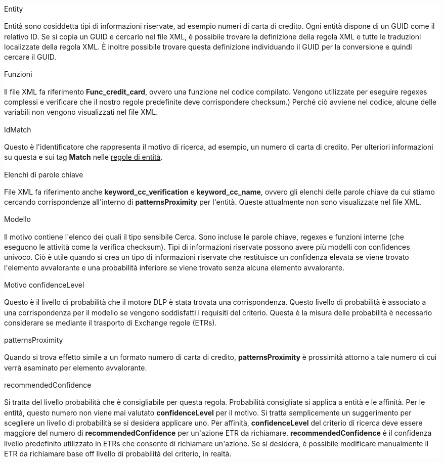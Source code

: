 <td><p>Entity</p></td>
<td><p>Entità sono cosiddetta tipi di informazioni riservate, ad esempio numeri di carta di credito. Ogni entità dispone di un GUID come il relativo ID. Se si copia un GUID e cercarlo nel file XML, è possibile trovare la definizione della regola XML e tutte le traduzioni localizzate della regola XML. È inoltre possibile trovare questa definizione individuando il GUID per la conversione e quindi cercare il GUID.</p></td>
</tr>
<tr class="even">
<td><p>Funzioni</p></td>
<td><p>Il file XML fa riferimento <strong>Func_credit_card</strong>, ovvero una funzione nel codice compilato. Vengono utilizzate per eseguire regexes complessi e verificare che il nostro regole predefinite deve corrispondere checksum.) Perché ciò avviene nel codice, alcune delle variabili non vengono visualizzati nel file XML.</p></td>
</tr>
<tr class="odd">
<td><p>IdMatch</p></td>
<td><p>Questo è l'identificatore che rappresenta il motivo di ricerca, ad esempio, un numero di carta di credito. Per ulteriori informazioni su questa e sui tag <strong>Match</strong> nelle <a href="technical-description-of-xml-schema-for-dlp-rule-packages.md">regole di entità</a>.</p></td>
</tr>
<tr class="even">
<td><p>Elenchi di parole chiave</p></td>
<td><p>File XML fa riferimento anche <strong>keyword_cc_verification</strong> e <strong>keyword_cc_name</strong>, ovvero gli elenchi delle parole chiave da cui stiamo cercando corrispondenze all'interno di <strong>patternsProximity</strong> per l'entità. Queste attualmente non sono visualizzate nel file XML.</p></td>
</tr>
<tr class="odd">
<td><p>Modello</p></td>
<td><p>Il motivo contiene l'elenco dei quali il tipo sensibile Cerca. Sono incluse le parole chiave, regexes e funzioni interne (che eseguono le attività come la verifica checksum). Tipi di informazioni riservate possono avere più modelli con confidences univoco. Ciò è utile quando si crea un tipo di informazioni riservate che restituisce un confidenza elevata se viene trovato l'elemento avvalorante e una probabilità inferiore se viene trovato senza alcuna elemento avvalorante.</p></td>
</tr>
<tr class="even">
<td><p>Motivo confidenceLevel</p></td>
<td><p>Questo è il livello di probabilità che il motore DLP è stata trovata una corrispondenza. Questo livello di probabilità è associato a una corrispondenza per il modello se vengono soddisfatti i requisiti del criterio. Questa è la misura delle probabilità è necessario considerare se mediante il trasporto di Exchange regole (ETRs).</p></td>
</tr>
<tr class="odd">
<td><p>patternsProximity</p></td>
<td><p>Quando si trova effetto simile a un formato numero di carta di credito, <strong>patternsProximity</strong> è prossimità attorno a tale numero di cui verrà esaminato per elemento avvalorante.</p></td>
</tr>
<tr class="even">
<td><p>recommendedConfidence</p></td>
<td><p>Si tratta del livello probabilità che è consigliabile per questa regola. Probabilità consigliate si applica a entità e le affinità. Per le entità, questo numero non viene mai valutato <strong>confidenceLevel</strong> per il motivo. Si tratta semplicemente un suggerimento per scegliere un livello di probabilità se si desidera applicare uno. Per affinità, <strong>confidenceLevel</strong> del criterio di ricerca deve essere maggiore del numero di <strong>recommendedConfidence</strong> per un'azione ETR da richiamare. <strong>recommendedConfidence</strong> è il confidenza livello predefinito utilizzato in ETRs che consente di richiamare un'azione. Se si desidera, è possibile modificare manualmente il ETR da richiamare base off livello di probabilità del criterio, in realtà.</p></td>
</tr>
</tbody>
</table>
